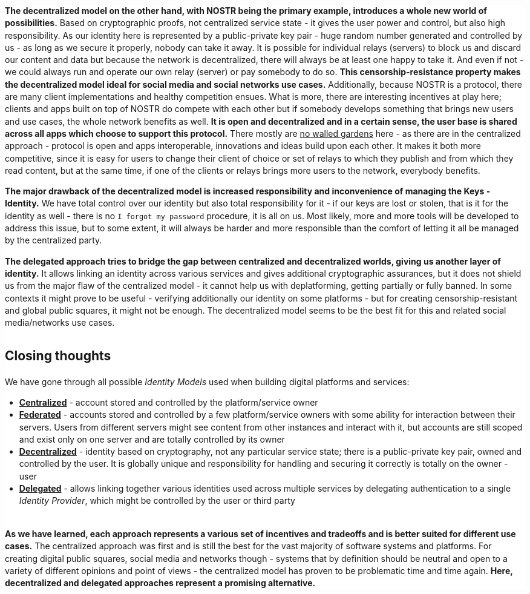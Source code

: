 **The decentralized model on the other hand, with NOSTR being the primary example, introduces a whole new world of possibilities.** Based on cryptographic proofs, not centralized service state - it gives the user power and control, but also high responsibility. As our identity here is represented by a public-private key pair - huge random number generated and controlled by us - as long as we secure it properly, nobody can take it away. It is possible for individual relays (servers) to block us and discard our content and data but because the network is decentralized, there will always be at least one happy to take it. And even if not - we could always run and operate our own relay (server) or pay somebody to do so. **This censorship-resistance property makes the decentralized model ideal for social media and social networks use cases.** Additionally, because NOSTR is a protocol, there are many client implementations and healthy competition ensues. What is more, there are interesting incentives at play here; clients and apps built on top of NOSTR do compete with each other but if somebody develops something that brings new users and use cases, the whole network benefits as well. **It is open and decentralized and in a certain sense, the user base is shared across all apps which choose to support this protocol.** There mostly are [no walled gardens](https://en.wikipedia.org/wiki/Closed_platform) here - as there are in the centralized approach - protocol is open and apps interoperable, innovations and ideas build upon each other. It makes it both more competitive, since it is easy for users to change their client of choice or set of relays to which they publish and from which they read content, but at the same time, if one of the clients or relays brings more users to the network, everybody benefits.

**The major drawback of the decentralized model is increased responsibility and inconvenience of managing the Keys - Identity.** We have total control over our identity but also total responsibility for it - if our keys are lost or stolen, that is it for the identity as well - there is no `I forgot my password` procedure, it is all on us. Most likely, more and more tools will be developed to address this issue, but to some extent, it will always be harder and more responsible than the comfort of letting it all be managed by the centralized party.

**The delegated approach tries to bridge the gap between centralized and decentralized worlds, giving us another layer of identity.** It allows linking an identity across various services and gives additional cryptographic assurances, but it does not shield us from the major flaw of the centralized model - it cannot help us with deplatforming, getting partially or fully banned. In some contexts it might prove to be useful - verifying additionally our identity on some platforms - but for creating censorship-resistant and global public squares, it might not be enough. The decentralized model seems to be the best fit for this and related social media/networks use cases.

## Closing thoughts

We have gone through all possible *Identity Models* used when building digital platforms and services:
* **[Centralized](#centralized)** - account stored and controlled by the platform/service owner
* **[Federated](#federated)** - accounts stored and controlled by a few platform/service owners with some ability for interaction between their servers. Users from different servers might see content from other instances and interact with it, but accounts are still scoped and exist only on one server and are totally controlled by its owner
* **[Decentralized](#decentralized)** - identity based on cryptography, not any particular service state; there is a public-private key pair, owned and controlled by the user. It is globally unique and responsibility for handling and securing it correctly is totally on the owner - user
* **[Delegated](#delegated)** - allows linking together various identities used across multiple services by delegating authentication to a single *Identity Provider*, which might be controlled by the user or third party

\
**As we have learned, each approach represents a various set of incentives and tradeoffs and is better suited for different use cases.** The centralized approach was first and is still the best for the vast majority of software systems and platforms. For creating digital public squares, social media and networks though - systems that by definition should be neutral and open to a variety of different opinions and point of views - the centralized model has proven to be problematic time and time again. **Here, decentralized and delegated approaches represent a promising alternative.**
